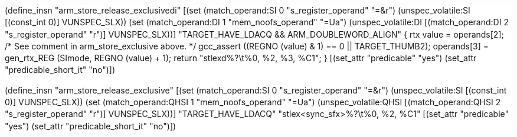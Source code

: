 (define_insn "arm_store_release_exclusivedi"
  [(set (match_operand:SI 0 "s_register_operand" "=&r")
	(unspec_volatile:SI [(const_int 0)] VUNSPEC_SLX))
   (set (match_operand:DI 1 "mem_noofs_operand" "=Ua")
	(unspec_volatile:DI
	  [(match_operand:DI 2 "s_register_operand" "r")]
	  VUNSPEC_SLX))]
  "TARGET_HAVE_LDACQ && ARM_DOUBLEWORD_ALIGN"
  {
    rtx value = operands[2];
    /* See comment in arm_store_exclusive<mode> above.  */
    gcc_assert ((REGNO (value) & 1) == 0 || TARGET_THUMB2);
    operands[3] = gen_rtx_REG (SImode, REGNO (value) + 1);
    return "stlexd%?\t%0, %2, %3, %C1";
  }
  [(set_attr "predicable" "yes")
   (set_attr "predicable_short_it" "no")])

(define_insn "arm_store_release_exclusive<mode>"
  [(set (match_operand:SI 0 "s_register_operand" "=&r")
	(unspec_volatile:SI [(const_int 0)] VUNSPEC_SLX))
   (set (match_operand:QHSI 1 "mem_noofs_operand" "=Ua")
	(unspec_volatile:QHSI
	  [(match_operand:QHSI 2 "s_register_operand" "r")]
	  VUNSPEC_SLX))]
  "TARGET_HAVE_LDACQ"
  "stlex<sync_sfx>%?\t%0, %2, %C1"
  [(set_attr "predicable" "yes")
   (set_attr "predicable_short_it" "no")])
